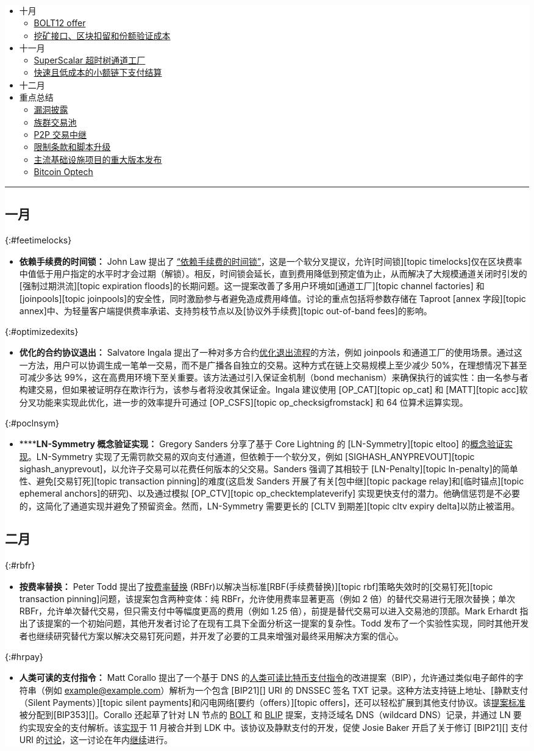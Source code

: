 * 十月
  * [BOLT12 offer](#offers)
  * [挖矿接口、区块扣留和份额验证成本](#pooledmining)
* 十一月
  * [SuperScalar 超时树通道工厂](#superscalar)
  * [快速且低成本的小额链下支付结算](#opr)
* 十二月
* 重点总结
  * [漏洞披露](#vulnreports)
  * [族群交易池](#cluster)
  * [P2P 交易中继](#p2prelay)
  * [限制条款和脚本升级](#covs)
  * [主流基础设施项目的重大版本发布](#releases)
  * [Bitcoin Optech](#optech)

---

## 一月

{:#feetimelocks}
- **依赖手续费的时间锁：** John Law 提出了 [“依赖手续费的时间锁”][news283 feelocks]，这是一个软分叉提议，允许[时间锁][topic timelocks]仅在区块费率中值低于用户指定的水平时才会过期（解锁）。相反，时间锁会延长，直到费用降低到预定值为止，从而解决了大规模通道关闭时引发的[强制过期洪流][topic expiration floods]的长期问题。这一提案改善了多用户环境如[通道工厂][topic channel factories] 和 [joinpools][topic joinpools]的安全性，同时激励参与者避免造成费用峰值。讨论的重点包括将参数存储在 Taproot [annex 字段][topic annex]中、为轻量客户端提供费率承诺、支持剪枝节点以及[协议外手续费][topic out-of-band fees]的影响。

{:#optimizedexits}
- **优化的合约协议退出：** Salvatore Ingala 提出了一种对多方合约[优化退出流程][news283 exits]的方法，例如 joinpools 和通道工厂的使用场景。通过这一方法，用户可以协调生成一笔单一交易，而不是广播各自独立的交易。这种方式在链上交易规模上至少减少 50%，在理想情况下甚至可减少多达 99%，这在高费用环境下至关重要。该方法通过引入保证金机制（bond mechanism）来确保执行的诚实性：由一名参与者构建交易，但如果被证明存在欺诈行为，该参与者将没收其保证金。Ingala 建议使用 [OP_CAT][topic op_cat] 和 [MATT][topic acc]软分叉功能来实现此优化，进一步的效率提升可通过 [OP_CSFS][topic op_checksigfromstack] 和 64 位算术运算实现。

{:#poclnsym}
- ******LN-Symmetry 概念验证实现：** Gregory Sanders 分享了基于 Core Lightning 的 [LN-Symmetry][topic eltoo] 的[概念验证实现][news284 lnsym]。LN-Symmetry 实现了无需罚款交易的双向支付通道，但依赖于一个软分叉，例如 [SIGHASH_ANYPREVOUT][topic sighash_anyprevout]，以允许子交易可以花费任何版本的父交易。Sanders 强调了其相较于 [LN-Penalty][topic ln-penalty]的简单性、避免[交易钉死][topic transaction pinning]的难度(这启发 Sanders 开展了有关[包中继][topic package relay]和[临时锚点][topic ephemeral anchors]的研究)、以及通过模拟 [OP_CTV][topic op_checktemplateverify] 实现更快支付的潜力。他确信惩罚是不必要的，这简化了通道实现并避免了预留资金。然而，LN-Symmetry 需要更长的 [CLTV 到期差][topic cltv expiry delta]以防止被滥用。

## 二月

{:#rbfr}
- **按费率替换：** Peter Todd 提出了[按费率替换][news288 rbfr] (RBFr)以解决当标准[RBF(手续费替换)][topic rbf]策略失效时的[交易钉死][topic transaction pinning]问题，该提案包含两种变体：纯 RBFr，允许使用费率显著更高（例如 2 倍）的替代交易进行无限次替换；单次 RBFr，允许单次替代交易，但只需支付中等幅度更高的费用（例如 1.25 倍），前提是替代交易可以进入交易池的顶部。Mark Erhardt 指出了该提案的一个初始问题，其他开发者讨论了在现有工具下全面分析这一提案的复杂性。Todd 发布了一个实验性实现，同时其他开发者也继续研究替代方案以解决交易钉死问题，并开发了必要的工具来增强对最终采用解决方案的信心。

{:#hrpay}
- **人类可读的支付指令：** Matt Corallo 提出了一个基于 DNS 的[人类可读比特币支付指令][news290 dns]的改进提案（BIP），允许通过类似电子邮件的字符串（例如 example@example.com）解析为一个包含 [BIP21][] URI 的 DNSSEC 签名 TXT 记录。这种方法支持链上地址、[静默支付（Silent Payments）][topic silent payments]和闪电网络[要约（offers）][topic offers]，还可以轻松扩展到其他支付协议。该[提案标准][news307 bip353]被分配到[BIP353][]。Corallo 还起草了针对 LN 节点的 [BOLT][news333 dnsbolt] 和 [BLIP][news306 dnsblip] 提案，支持泛域名 DNS（wildcard DNS）记录，并通过 LN 要约实现安全的支付解析。该[实现][news329 dnsimp]于 11 月被合并到 LDK 中。该协议及静默支付的开发，促使 Josie Baker 开启了关于修订 [BIP21][] 支付 URI 的[讨论][news292 bip21]，这一讨论在年内[继续][news306 bip21]进行。


[topics index]: /en/topics/
[yirs 2018]: /zh/newsletters/2018/12/28/
[yirs 2019]: /zh/newsletters/2019/12/28/
[yirs 2020]: /zh/newsletters/2020/12/23/
[yirs 2021]: /en/newsletters/2021/12/22/
[yirs 2022]: /zh/newsletters/2022/12/21/
[yirs 2023]: /zh/newsletters/2023/12/20/
[news283 feelocks]: /zh/newsletters/2024/01/03/#feedependent-timelocks
[news283 exits]: /zh/newsletters/2024/01/03/#pool-exit-payment-batching-with-delegation-using-fraud-proofs
[news284 lnsym]: /zh/newsletters/2024/01/10/#ln-symmetry-research-implementation-ln-symmetry
[news288 rbfr]: /zh/newsletters/2024/02/07/#proposal-for-replace-by-feerate-to-escape-pinning
[news290 dns]: /zh/newsletters/2024/02/21/#dns-based-human-readable-bitcoin-payment-dns
[news290 asmap]: /zh/newsletters/2024/02/21/#improved-reproducible-asmap-creation-process-asmap
[news290 dualfund]: /zh/newsletters/2024/02/21/#bolts-851
[news291 bets]: /zh/newsletters/2024/02/28/#trustless-contract-for-miner-feerate-futures
[news295 fees]: /zh/newsletters/2024/03/27/#mempoolbased-feerate-estimation
[news295 sponsor]: /zh/newsletters/2024/03/27/#transaction-fee-sponsorship-improvements
[news286 binana]: /zh/newsletters/2024/01/24/#new-documentation-repository
[news292 bips]: /zh/newsletters/2024/03/06/#discussion-about-adding-more-bip-editors-bip
[news296 ccsf]: /zh/newsletters/2024/04/03/#revisiting-consensus-cleanup
[news299 bips]: /zh/newsletters/2024/04/24/#bip-editors-update-bip
[news297 bips]: /zh/newsletters/2024/04/10/#bip2
[news297 inbound]: /zh/newsletters/2024/04/10/#lnd-6703
[news299 weakblocks]: /zh/newsletters/2024/04/24/#weak-blocks-proof-of-concept-implementation
[news297 testnet]: /zh/newsletters/2024/04/10/#discussion-about-resetting-and-modifying-testnet-testnet
[news300 arrest]: /zh/newsletters/2024/05/01/#arrests-of-bitcoin-developers
[news308 sp]: /zh/newsletters/2024/06/21/#continued-discussion-of-psbts-for-silent-payments-psbt
[news304 sp]: /zh/newsletters/2024/05/24/#discussion-about-psbts-for-silent-payments-psbt
[news305 splite]: /zh/newsletters/2024/05/31/#light-client-protocol-for-silent-payments
[news309 feas]: /zh/newsletters/2024/06/28/#estimating-the-likelihood-that-an-ln-payment-is-feasible-ln
[news310 path]: /zh/newsletters/2024/07/05/#adding-a-bolt11-invoice-field-for-blinded-paths-bolt11
[news312 chilldkg]: /zh/newsletters/2024/07/19/#distributed-key-generation-protocol-for-frost
[news315 htlce]: /zh/newsletters/2024/08/09/#eclair-2884
[news316 htlce]: /zh/newsletters/2024/08/16/#blips-27
[news322 jam]: /zh/newsletters/2024/09/27/#hybrid-jamming-mitigation-testing-and-changes
[news332 htlce]: /zh/newsletters/2024/12/06/#lnd-8390
[news322 csv]: /zh/newsletters/2024/09/27/#shielded-clientside-validation-csv
[news321 lnoff]: /zh/newsletters/2024/09/20/#ln-offline-payments
[news323 offers]: /zh/newsletters/2024/10/04/#bolts-798
[news72 offers]: /zh/newsletters/2019/11/13/#proposed-bolt-for-ln-offers
[news324 guide]: /zh/newsletters/2024/10/11/#guide-for-wallet-developers-using-bitcoin-core-28-0
[news315 shares]: /zh/newsletters/2024/08/09/#block-withholding-attacks-and-potential-solutions
[news327 superscalar]: /zh/newsletters/2024/11/01/#timeout-tree-channel-factories
[news330 plug]: /zh/newsletters/2024/11/22/#pluggable-channel-factories
[news283 lndvuln]: /zh/newsletters/2024/01/03/#disclosure-of-past-lnd-vulnerabilities-lnd
[news285 clnvuln]: /zh/newsletters/2024/01/17/#core-lightning
[news286 btcdvuln]: /zh/newsletters/2024/01/24/#disclosure-of-fixed-consensus-failure-in-btcd-btcd
[news288 bccvuln]: /zh/newsletters/2024/02/07/#bitcoin-core-ln
[news308 lndvuln]: /zh/newsletters/2024/06/21/#disclosure-of-vulnerability-affecting-old-versions-of-lnd-lnd
[news310 wlad]: /zh/newsletters/2024/07/05/#remote-code-execution-due-to-bug-in-miniupnpc-miniupnpc
[news310 ek]: /zh/newsletters/2024/07/05/#node-crash-dos-from-multiple-peers-with-large-messages
[news310 jnau]: /zh/newsletters/2024/07/05/#censorship-of-unconfirmed-transactions
[news310 unamed]: /zh/newsletters/2024/07/05/#unbound-ban-list-cpumemory-dos-cpu-dos
[news310 ps]: /zh/newsletters/2024/07/05/#netsplit-from-excessive-time-adjustment
[news310 sec.eine]: /zh/newsletters/2024/07/05/#cpu-dos-and-node-stalling-from-orphan-handling-cpu-dos
[news310 jn1]: /zh/newsletters/2024/07/05/#memory-dos-from-large-inv-messages-inv-dos
[news310 cf]: /zh/newsletters/2024/07/05/#memory-dos-using-lowdifficulty-headers-dos
[news310 jn2]: /zh/newsletters/2024/07/05/#cpuwasting-dos-due-to-malformed-requests-cpu-dos
[news310 mf]: /zh/newsletters/2024/07/05/#memoryrelated-crash-in-attempts-to-parse-bip72-uris-bip72-uri
[news310 disclosures]: /zh/newsletters/2024/07/05/#disclosure-of-vulnerabilities-affecting-bitcoin-core-versions-before-0210-0-21-0-bitcoin-core
[news314 es]: /zh/newsletters/2024/08/02/#addr
[news314 mf]: /zh/newsletters/2024/08/02/#upnp
[news322 checkpoint]: /zh/newsletters/2024/09/27/#disclosure-of-vulnerability-affecting-bitcoin-core-versions-before-2401
[news324 ng]: /zh/newsletters/2024/10/11/#cve-2024-35202-remote-crash-vulnerability-cve-2024-35202
[news324 b10caj]: /zh/newsletters/2024/10/11/#dos-from-large-inventory-sets
[news324 sd]: /zh/newsletters/2024/10/11/#slow-block-propagation-attack
[news328 multi]: /zh/newsletters/2024/11/08/#disclosure-of-a-vulnerability-affecting-bitcoin-core-versions-before-251
[news317 exfil]: /zh/newsletters/2024/08/23/#simple-but-imperfect-anti-exfiltration-protocol
[news315 exfil]: /zh/newsletters/2024/08/09/#faster-seed-exfiltration-attack
[news332 ccsf]: /zh/newsletters/2024/12/06/#continued-discussion-about-consensus-cleanup-soft-fork-proposal
[news316 timewarp]: /zh/newsletters/2024/08/16/#new-time-warp-vulnerability-in-testnet4
[news324 btcd]: /zh/newsletters/2024/10/11/#cve-2024-38365-btcd-consensus-failure
[news333 if]: /zh/newsletters/2024/12/13/#vulnerability-allowing-theft-from-ln-channels-with-miner-assistance
[news333 deanon]: /zh/newsletters/2024/12/13/#deanonymization-vulnerability-affecting-wasabi-and-related-software
[news251 cluster]: /zh/newsletters/2023/05/17/#mempool-clustering
[news283 fees]: /zh/newsletters/2024/01/03/#cluster-fee-estimation
[news285 cluster]: /zh/newsletters/2024/01/17/#overview-of-cluster-mempool-proposal
[news312 cluster]: /zh/newsletters/2024/07/19/#introduction-to-cluster-linearization
[news314 cluster]: /zh/newsletters/2024/08/02/#bitcoin-core-30126
[news315 cluster]: /zh/newsletters/2024/08/09/#bitcoin-core-30285
[news314 mine]: /zh/newsletters/2024/08/02/#optimizing-block-building-with-cluster-mempool
[news331 cluster]: /zh/newsletters/2024/11/29/#bitcoin-core-31122
[news290 incentive]: /zh/newsletters/2024/02/21/#thinking-about-mempool-incentive-compatibility
[news298 cluster]: /zh/newsletters/2024/04/17/#what-would-have-happened-if-cluster-mempool-had-been-deployed-a-year-ago
[news283 trucpin]: /zh/newsletters/2024/01/03/#v3-transaction-pinning-costs-v3
[news284 exo]: /zh/newsletters/2024/01/10/#discussion-about-ln-anchors-and-v3-transaction-relay-proposal-ln-v3
[news285 mev]: /zh/newsletters/2024/01/17/#mev
[news286 lntruc]: /zh/newsletters/2024/01/24/#proposed-changes-to-ln-for-v3-relay-and-ephemeral-anchors-v3
[news286 imtruc]: /zh/newsletters/2024/01/24/#imbued-v3-logic-v3
[news287 sibrbf]: /zh/newsletters/2024/01/31/#kindred-replace-by-fee
[news288 truc0c]: /zh/newsletters/2024/02/07/#v3
[news289 pcmtruc]: /zh/newsletters/2024/02/14/#ideas-for-relay-enhancements-after-cluster-mempool-is-deployed
[news289 oldtruc]: /zh/newsletters/2024/02/14/#what-would-have-happened-if-v3-semantics-had-been-applied-to-anchor-outputs-a-year-ago-v3
[news301 1p1c]: /zh/newsletters/2024/05/08/#bitcoin-core-28970
[news304 bcc30000]: /zh/newsletters/2024/05/24/#bitcoin-core-30000
[news306 bip431]: /zh/newsletters/2024/06/07/#bips-1541
[news29496]: /zh/newsletters/2024/06/14/#bitcoin-core-29496
[news309 1p1crbf]: /zh/newsletters/2024/06/28/#bitcoin-core-28984
[news313 crittruc]: /zh/newsletters/2024/07/26/#varied-discussion-of-free-relay-and-fee-bumping-upgrades
[news315 crittruc]: /zh/newsletters/2024/08/09/#replacement-cycle-attack-against-pay-to-anchor
[news315 p2a]: /zh/newsletters/2024/08/09/#bitcoin-core-30352
[news330 dust]: /zh/newsletters/2024/11/22/#bitcoin-core-30239
[news333 prclub]: /zh/newsletters/2024/12/13/#bitcoin-core-pr-审核俱乐部
[news283 elftrace]: /zh/newsletters/2024/01/03/#verification-of-arbitrary-programs-using-proposed-opcode-from-matt-matt
[news285 lnhance]: /zh/newsletters/2024/01/17/#lnhance
[news285 64bit]: /zh/newsletters/2024/01/17/#proposal-for-64-bit-arithmetic-soft-fork-64
[news290 64bit]: /zh/newsletters/2024/02/21/#continued-discussion-about-64-bit-arithmetic-and-op-inout-amount-opcode-64-op-inout-amount
[news306 64bit]: /zh/newsletters/2024/06/07/#updates-to-proposed-soft-fork-for-64-bit-arithmetic
[news291 catvault]: /zh/newsletters/2024/02/28/#simple-vault-prototype-using-op-cat-op-cat
[news293 forkbet]: /zh/newsletters/2024/03/13/#trustless-onchain-betting-on-potential-soft-forks
[news294 btclisp]: /zh/newsletters/2024/03/20/#btc-lisp
[news293 chialisp]: /zh/newsletters/2024/03/13/#overview-of-chia-lisp-for-bitcoiners-chia-lisp
[news331 bll]: /zh/newsletters/2024/11/29/#lisp-dialect-for-bitcoin-scripting
[news331 earmarks]: /zh/newsletters/2024/11/29/#flexible-coin-earmarks
[news302 ctvext]: /zh/newsletters/2024/05/15/#bip119-extensions-for-smaller-hashes-and-arbitrary-data-commitments-bip119
[news305 overlap]: /zh/newsletters/2024/05/31/#should-overlapping-soft-fork-proposals-be-considered-mutually-exclusive
[news306 fecov]: /zh/newsletters/2024/06/07/#functional-encryption-covenants
[newsletters]: /zh/newsletters/
[news306 catfaucet]: /zh/newsletters/2024/06/07/#op-cat-script-to-validate-proof-of-work
[topics index]: /en/topics/
[news315 elftracezk]: /zh/newsletters/2024/08/09/#optimistic-verification-of-zero-knowledge-proofs-using-cat-matt-and-elftrace
[news319 catmillion]: /zh/newsletters/2024/09/06/#opcat-research-fund
[news330 sigactivity]: /zh/newsletters/2024/11/22/#signet-activity-report
[news330 paircommit]: /zh/newsletters/2024/11/22/#update-to-lnhance-proposal
[news330 covgrind]: /zh/newsletters/2024/11/22/#covenants-based-on-grinding-rather-than-consensus-changes
[news333 covpoll]: /zh/newsletters/2024/12/13/#poll-of-opinions-about-covenant-proposals
[news307 bcc29496]: /zh/newsletters/2024/06/14/#bitcoin-core-29496
[news325 mining]: /zh/newsletters/2024/10/18/#bitcoin-core-30955
[news315 shares]: /zh/newsletters/2024/08/09/#block-withholding-attacks-and-potential-solutions
[news333 dnsbolt]: /zh/newsletters/2024/12/13/#bolts-1180
[news306 dnsblip]: /zh/newsletters/2024/06/07/#blips-32
[news292 bip21]: /zh/newsletters/2024/03/06/#updating-bip21-bitcoin-uris-bip21-bitcoin-uri
[news307 bip353]: /zh/newsletters/2024/06/14/#bips-1551
[news306 bip21]: /zh/newsletters/2024/06/07/#proposed-update-to-bip21
[news329 dnsimp]: /zh/newsletters/2024/11/15/#ldk-3283
[news303 bip2]: /zh/newsletters/2024/05/17/#continued-discussion-about-updating-bip2
[news322 newbip2]: /zh/newsletters/2024/09/27/#draft-of-updated-bip-process
[news306 testnet]: /zh/newsletters/2024/06/07/#bip-and-experimental-implementation-of-testnet4
[news315 testnet4imp]: /zh/newsletters/2024/08/09/#bitcoin-core-29775
[news315 testnet4bip]: /zh/newsletters/2024/08/09/#bips-1601
[news309 sptweak]: /zh/newsletters/2024/06/28/#bips-1620
[news326 sppsbt]: /zh/newsletters/2024/10/25/#draft-bip-for-sending-silent-payments-with-psbts-psbt-bip
[news327 sppsbt]: /zh/newsletters/2024/11/01/#draft-bip-for-dleq-proofs
[news303 bitvmx]: /zh/newsletters/2024/05/17/#alternative-to-bitvm
[news303 aut]: /zh/newsletters/2024/05/17/#anonymous-usage-tokens
[news321 utxozk]: /zh/newsletters/2024/09/20/#proving-utxo-set-inclusion-in-zero-knowledge
[news304 lnup]: /zh/newsletters/2024/05/24/#upgrading-existing-ln-channels
[news309 stfu]:  /zh/newsletters/2024/06/28/#bolts-869
[news326 ann1.75]: /zh/newsletters/2024/10/25/#updates-to-the-version-1-75-channel-announcements-proposal-1-75
[news304 minecash]: /zh/newsletters/2024/05/24/#challenges-in-rewarding-pool-miners
[news310 msbip]: /zh/newsletters/2024/07/05/#bips-1610
[news304 msbip]: /zh/newsletters/2024/05/24/#proposed-miniscript-bip-miniscript-bip
[news333 deplete]: /zh/newsletters/2024/12/13/#insights-into-channel-depletion
[news307 quant]: /zh/newsletters/2024/06/14/#draft-bip-for-quantumsafe-address-format-bip
[news317 blip39]: /zh/newsletters/2024/08/23/#blips-39
[news319 merkle]: /zh/newsletters/2024/09/06/#mitigating-merkle-tree-vulnerabilities
[news292 merkle]: /zh/newsletters/2024/03/06/#bitcoin-core-29412
[news332 zmwarp]: /zh/newsletters/2024/12/06/#continued-discussion-about-consensus-cleanup-soft-fork-proposal
[news302 utreexod]: /zh/newsletters/2024/05/15/#release-of-utreexod-beta-utreexod
[news301 lamport]: /zh/newsletters/2024/05/08/#consensusenforced-lamport-signatures-on-top-of-ecdsa-signatures-ecdsa-lamport
[news314 hyperion]: /zh/newsletters/2024/08/02/#hyperion-network-event-simulator-for-the-bitcoin-p2p-network
[news315 cb]: /zh/newsletters/2024/08/09/#statistics-on-compact-block-reconstruction
[news315 rbfdefault]: /zh/newsletters/2024/08/09/#bitcoin-core-30493
[news329 opr]: /zh/newsletters/2024/11/15/#mad-based-offchain-payment-resolution-opr-protocol
[news315 threshsig]: /zh/newsletters/2024/08/09/#proposed-bip-for-scriptless-threshold-signatures
[news310 musig]: /zh/newsletters/2024/07/05/#bips-1540
[LDK 0.0.119]: /zh/newsletters/2024/01/17/#ldk-0-0-119
[HWI 2.4.0]: /zh/newsletters/2024/01/31/#hwi-2-4-0
[Core Lightning 24.02]: /zh/newsletters/2024/02/28/#core-lightning-24-02
[Eclair v0.10.0]: /zh/newsletters/2024/03/06/#eclair-v0-10-0
[Bitcoin Core 27.0]: /zh/newsletters/2024/04/17/#bitcoin-core-27-0
[BTCPay Server 1.13.1]: /zh/newsletters/2024/04/17/#btcpay-server-1-13-1
[Bitcoin Inquisition 25.2]: /zh/newsletters/2024/05/01/#bitcoin-inquisition-25-2
[Libsecp256k1 v0.5.0]: /zh/newsletters/2024/05/08/#libsecp256k1-v0-5-0
[LDK v0.0.123]: /zh/newsletters/2024/05/15/#ldk-v0-0-123
[Bitcoin Inquisition 27.0]: /zh/newsletters/2024/05/24/#bitcoin-inquisition-27-0
[LND v0.18.0-beta]: /zh/newsletters/2024/05/31/#lnd-v0-18-0-beta
[Core Lightning 24.05]: /zh/newsletters/2024/06/14/#core-lightning-24-05
[HWI 3.1.0]: /zh/newsletters/2024/09/20/#hwi-3-1-0
[Bitcoin Core 28.0]: /zh/newsletters/2024/10/04/#bitcoin-core-28-0
[BTCPay Server 2.0.0]: /zh/newsletters/2024/11/01/#btcpay-server-2-0-0
[Libsecp256k1 0.6.0]: /zh/newsletters/2024/11/08/#libsecp256k1-0-6-0
[BDK 0.30.0]: /zh/newsletters/2024/11/29/#bdk-0-30-0
[Eclair v0.11.0]: /zh/newsletters/2024/12/06/#eclair-v0-11-0
[Core Lightning 24.11]: /zh/newsletters/2024/12/13/#core-lightning-24-11
[Human Rights Foundation]: https://hrf.org